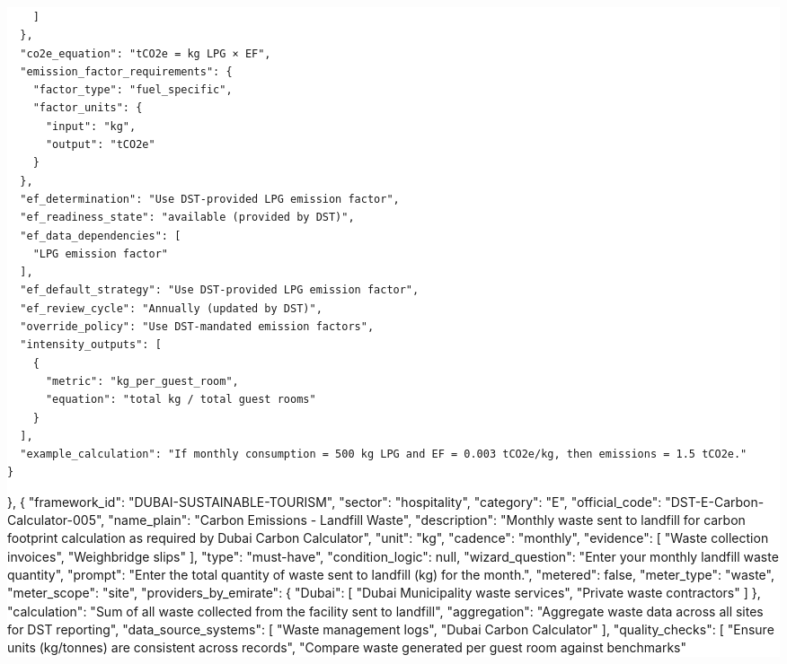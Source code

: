         ]
      },
      "co2e_equation": "tCO2e = kg LPG × EF",
      "emission_factor_requirements": {
        "factor_type": "fuel_specific",
        "factor_units": {
          "input": "kg",
          "output": "tCO2e"
        }
      },
      "ef_determination": "Use DST-provided LPG emission factor",
      "ef_readiness_state": "available (provided by DST)",
      "ef_data_dependencies": [
        "LPG emission factor"
      ],
      "ef_default_strategy": "Use DST-provided LPG emission factor",
      "ef_review_cycle": "Annually (updated by DST)",
      "override_policy": "Use DST-mandated emission factors",
      "intensity_outputs": [
        {
          "metric": "kg_per_guest_room",
          "equation": "total kg / total guest rooms"
        }
      ],
      "example_calculation": "If monthly consumption = 500 kg LPG and EF = 0.003 tCO2e/kg, then emissions = 1.5 tCO2e."
    }
  },
  {
    "framework_id": "DUBAI-SUSTAINABLE-TOURISM",
    "sector": "hospitality",
    "category": "E",
    "official_code": "DST-E-Carbon-Calculator-005",
    "name_plain": "Carbon Emissions - Landfill Waste",
    "description": "Monthly waste sent to landfill for carbon footprint calculation as required by Dubai Carbon Calculator",
    "unit": "kg",
    "cadence": "monthly",
    "evidence": [
      "Waste collection invoices",
      "Weighbridge slips"
    ],
    "type": "must-have",
    "condition_logic": null,
    "wizard_question": "Enter your monthly landfill waste quantity",
    "prompt": "Enter the total quantity of waste sent to landfill (kg) for the month.",
    "metered": false,
    "meter_type": "waste",
    "meter_scope": "site",
    "providers_by_emirate": {
      "Dubai": [
        "Dubai Municipality waste services",
        "Private waste contractors"
      ]
    },
    "calculation": "Sum of all waste collected from the facility sent to landfill",
    "aggregation": "Aggregate waste data across all sites for DST reporting",
    "data_source_systems": [
      "Waste management logs",
      "Dubai Carbon Calculator"
    ],
    "quality_checks": [
      "Ensure units (kg/tonnes) are consistent across records",
      "Compare waste generated per guest room against benchmarks"
